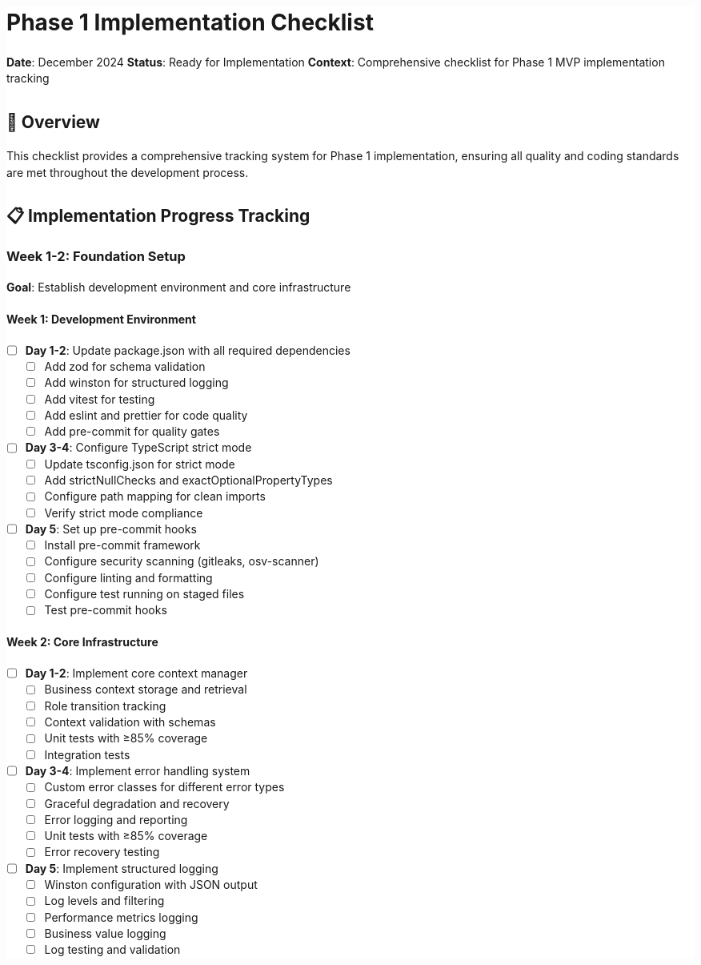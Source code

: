 # Phase 1 Implementation Checklist

**Date**: December 2024
**Status**: Ready for Implementation
**Context**: Comprehensive checklist for Phase 1 MVP implementation tracking

## 🎯 **Overview**

This checklist provides a comprehensive tracking system for Phase 1 implementation, ensuring all quality and coding standards are met throughout the development process.

## 📋 **Implementation Progress Tracking**

### **Week 1-2: Foundation Setup**
**Goal**: Establish development environment and core infrastructure

#### **Week 1: Development Environment**
- [ ] **Day 1-2**: Update package.json with all required dependencies
  - [ ] Add zod for schema validation
  - [ ] Add winston for structured logging
  - [ ] Add vitest for testing
  - [ ] Add eslint and prettier for code quality
  - [ ] Add pre-commit for quality gates
- [ ] **Day 3-4**: Configure TypeScript strict mode
  - [ ] Update tsconfig.json for strict mode
  - [ ] Add strictNullChecks and exactOptionalPropertyTypes
  - [ ] Configure path mapping for clean imports
  - [ ] Verify strict mode compliance
- [ ] **Day 5**: Set up pre-commit hooks
  - [ ] Install pre-commit framework
  - [ ] Configure security scanning (gitleaks, osv-scanner)
  - [ ] Configure linting and formatting
  - [ ] Configure test running on staged files
  - [ ] Test pre-commit hooks

#### **Week 2: Core Infrastructure**
- [ ] **Day 1-2**: Implement core context manager
  - [ ] Business context storage and retrieval
  - [ ] Role transition tracking
  - [ ] Context validation with schemas
  - [ ] Unit tests with ≥85% coverage
  - [ ] Integration tests
- [ ] **Day 3-4**: Implement error handling system
  - [ ] Custom error classes for different error types
  - [ ] Graceful degradation and recovery
  - [ ] Error logging and reporting
  - [ ] Unit tests with ≥85% coverage
  - [ ] Error recovery testing
- [ ] **Day 5**: Implement structured logging
  - [ ] Winston configuration with JSON output
  - [ ] Log levels and filtering
  - [ ] Performance metrics logging
  - [ ] Business value logging
  - [ ] Log testing and validation
